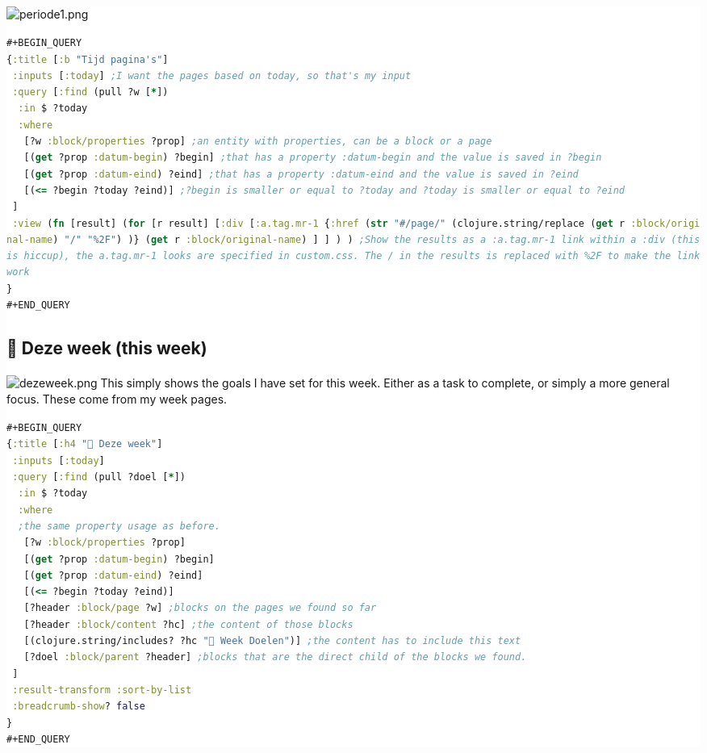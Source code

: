 ![periode1.png](periode1.png)

```clojure
#+BEGIN_QUERY
{:title [:b "Tijd pagina's"]
 :inputs [:today] ;I want the pages based on today, so that's my input
 :query [:find (pull ?w [*])
  :in $ ?today
  :where
   [?w :block/properties ?prop] ;an entity with properties, can be a block or a page
   [(get ?prop :datum-begin) ?begin] ;that has a property :datum-begin and the value is saved in ?begin
   [(get ?prop :datum-eind) ?eind] ;that has a property :datum-eind and the value is saved in ?eind
   [(<= ?begin ?today ?eind)] ;?begin is smaller or equal to ?today and ?today is smaller or equal to ?eind
 ]
 :view (fn [result] (for [r result] [:div [:a.tag.mr-1 {:href (str "#/page/" (clojure.string/replace (get r :block/original-name) "/" "%2F") )} (get r :block/original-name) ] ] ) ) ;Show the results as a :a.tag.mr-1 link within a :div (this is hiccup), the a.tag.mr-1 looks are specified in custom.css. The / in the results is replaced with %2F to make the link work
}
#+END_QUERY
```

## 🎯 Deze week (this week)
![dezeweek.png](dezeweek.png)
This simply shows the goals I have set for this week. Either as a task to complete, or simply a more general focus.
These come from my week pages.

```clojure
#+BEGIN_QUERY
{:title [:h4 "🎯 Deze week"]
 :inputs [:today]
 :query [:find (pull ?doel [*])
  :in $ ?today
  :where
  ;the same property usage as before.
   [?w :block/properties ?prop]
   [(get ?prop :datum-begin) ?begin]
   [(get ?prop :datum-eind) ?eind]
   [(<= ?begin ?today ?eind)]
   [?header :block/page ?w] ;blocks on the pages we found so far
   [?header :block/content ?hc] ;the content of those blocks
   [(clojure.string/includes? ?hc "🎯 Week Doelen")] ;the content has to include this text
   [?doel :block/parent ?header] ;blocks that are the direct child of the blocks we found.
 ]
 :result-transform :sort-by-list
 :breadcrumb-show? false
}
#+END_QUERY
```
